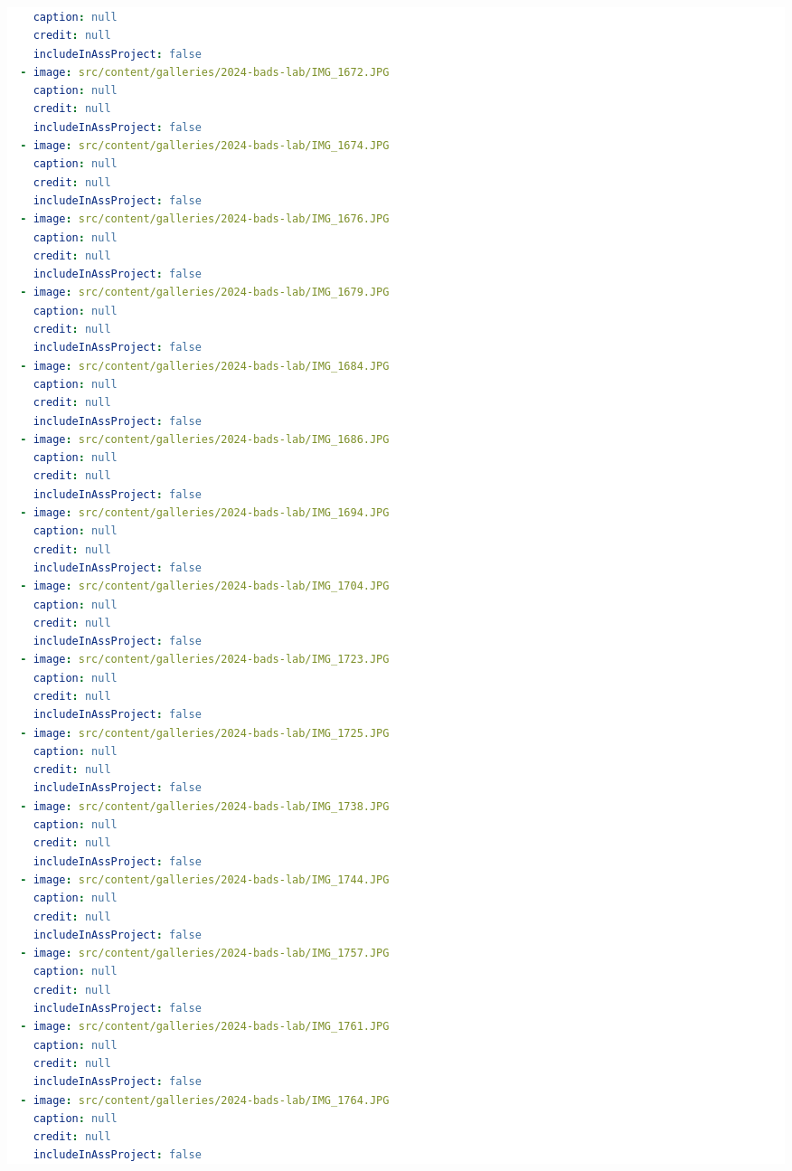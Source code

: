 ```yaml
    caption: null
    credit: null
    includeInAssProject: false
  - image: src/content/galleries/2024-bads-lab/IMG_1672.JPG
    caption: null
    credit: null
    includeInAssProject: false
  - image: src/content/galleries/2024-bads-lab/IMG_1674.JPG
    caption: null
    credit: null
    includeInAssProject: false
  - image: src/content/galleries/2024-bads-lab/IMG_1676.JPG
    caption: null
    credit: null
    includeInAssProject: false
  - image: src/content/galleries/2024-bads-lab/IMG_1679.JPG
    caption: null
    credit: null
    includeInAssProject: false
  - image: src/content/galleries/2024-bads-lab/IMG_1684.JPG
    caption: null
    credit: null
    includeInAssProject: false
  - image: src/content/galleries/2024-bads-lab/IMG_1686.JPG
    caption: null
    credit: null
    includeInAssProject: false
  - image: src/content/galleries/2024-bads-lab/IMG_1694.JPG
    caption: null
    credit: null
    includeInAssProject: false
  - image: src/content/galleries/2024-bads-lab/IMG_1704.JPG
    caption: null
    credit: null
    includeInAssProject: false
  - image: src/content/galleries/2024-bads-lab/IMG_1723.JPG
    caption: null
    credit: null
    includeInAssProject: false
  - image: src/content/galleries/2024-bads-lab/IMG_1725.JPG
    caption: null
    credit: null
    includeInAssProject: false
  - image: src/content/galleries/2024-bads-lab/IMG_1738.JPG
    caption: null
    credit: null
    includeInAssProject: false
  - image: src/content/galleries/2024-bads-lab/IMG_1744.JPG
    caption: null
    credit: null
    includeInAssProject: false
  - image: src/content/galleries/2024-bads-lab/IMG_1757.JPG
    caption: null
    credit: null
    includeInAssProject: false
  - image: src/content/galleries/2024-bads-lab/IMG_1761.JPG
    caption: null
    credit: null
    includeInAssProject: false
  - image: src/content/galleries/2024-bads-lab/IMG_1764.JPG
    caption: null
    credit: null
    includeInAssProject: false
```